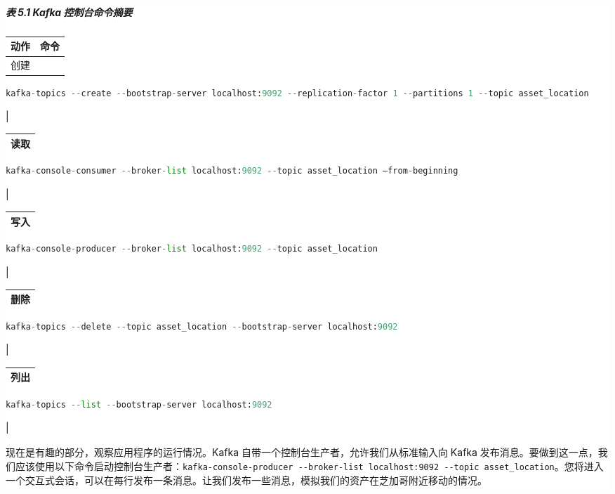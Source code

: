 ##### 表 5.1 Kafka 控制台命令摘要

| 动作 | 命令 |
| --- | --- |
| 创建 |

```py
kafka-topics --create --bootstrap-server localhost:9092 --replication-factor 1 --partitions 1 --topic asset_location

```

|

| 读取 |
| --- |

```py
kafka-console-consumer --broker-list localhost:9092 --topic asset_location –from-beginning

```

|

| 写入 |
| --- |

```py
kafka-console-producer --broker-list localhost:9092 --topic asset_location

```

|

| 删除 |
| --- |

```py
kafka-topics --delete --topic asset_location --bootstrap-server localhost:9092

```

|

| 列出 |
| --- |

```py
kafka-topics --list --bootstrap-server localhost:9092

```

|

现在是有趣的部分，观察应用程序的运行情况。Kafka 自带一个控制台生产者，允许我们从标准输入向 Kafka 发布消息。要做到这一点，我们应该使用以下命令启动控制台生产者：`kafka-console-producer --broker-list localhost:9092 --topic asset_location`。您将进入一个交互式会话，可以在每行发布一条消息。让我们发布一些消息，模拟我们的资产在芝加哥附近移动的情况。
